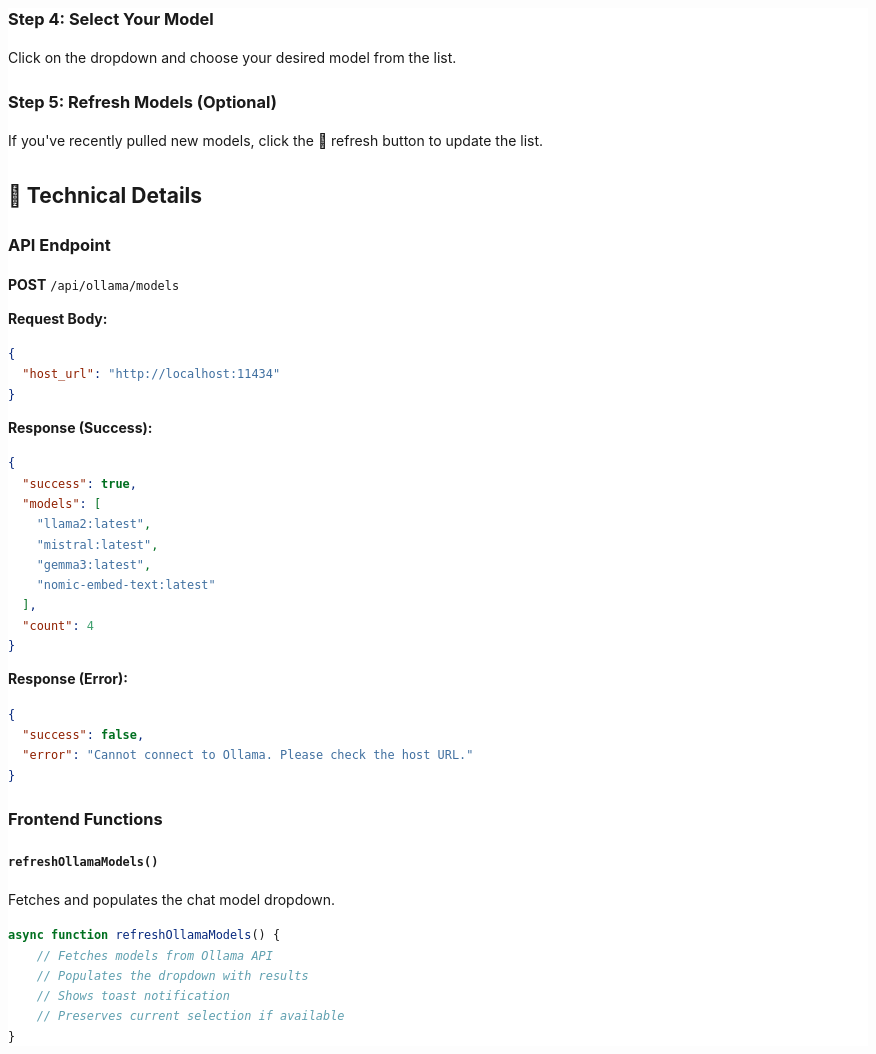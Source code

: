 ### Step 4: Select Your Model
Click on the dropdown and choose your desired model from the list.

### Step 5: Refresh Models (Optional)
If you've recently pulled new models, click the **🔄** refresh button to update the list.

## 🔧 Technical Details

### API Endpoint

**POST** `/api/ollama/models`

**Request Body:**
```json
{
  "host_url": "http://localhost:11434"
}
```

**Response (Success):**
```json
{
  "success": true,
  "models": [
    "llama2:latest",
    "mistral:latest",
    "gemma3:latest",
    "nomic-embed-text:latest"
  ],
  "count": 4
}
```

**Response (Error):**
```json
{
  "success": false,
  "error": "Cannot connect to Ollama. Please check the host URL."
}
```

### Frontend Functions

#### `refreshOllamaModels()`
Fetches and populates the chat model dropdown.

```javascript
async function refreshOllamaModels() {
    // Fetches models from Ollama API
    // Populates the dropdown with results
    // Shows toast notification
    // Preserves current selection if available
}
```
